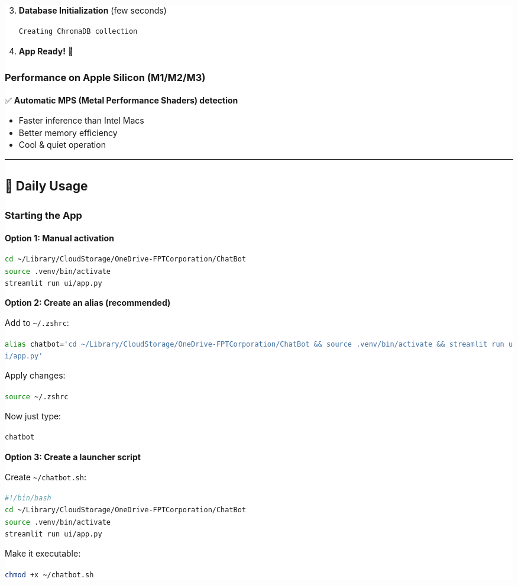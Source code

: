 3. **Database Initialization** (few seconds)
   ```
   Creating ChromaDB collection
   ```

4. **App Ready!** 🎉

### Performance on Apple Silicon (M1/M2/M3)

✅ **Automatic MPS (Metal Performance Shaders) detection**
- Faster inference than Intel Macs
- Better memory efficiency
- Cool & quiet operation

---

## 📝 Daily Usage

### Starting the App

**Option 1: Manual activation**
```bash
cd ~/Library/CloudStorage/OneDrive-FPTCorporation/ChatBot
source .venv/bin/activate
streamlit run ui/app.py
```

**Option 2: Create an alias (recommended)**

Add to `~/.zshrc`:
```bash
alias chatbot='cd ~/Library/CloudStorage/OneDrive-FPTCorporation/ChatBot && source .venv/bin/activate && streamlit run ui/app.py'
```

Apply changes:
```bash
source ~/.zshrc
```

Now just type:
```bash
chatbot
```

**Option 3: Create a launcher script**

Create `~/chatbot.sh`:
```bash
#!/bin/bash
cd ~/Library/CloudStorage/OneDrive-FPTCorporation/ChatBot
source .venv/bin/activate
streamlit run ui/app.py
```

Make it executable:
```bash
chmod +x ~/chatbot.sh
```
